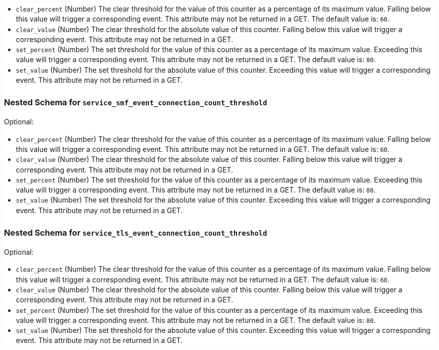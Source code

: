 - `clear_percent` (Number) The clear threshold for the value of this counter as a percentage of its maximum value. Falling below this value will trigger a corresponding event. This attribute may not be returned in a GET. The default value is: `60`.
- `clear_value` (Number) The clear threshold for the absolute value of this counter. Falling below this value will trigger a corresponding event. This attribute may not be returned in a GET.
- `set_percent` (Number) The set threshold for the value of this counter as a percentage of its maximum value. Exceeding this value will trigger a corresponding event. This attribute may not be returned in a GET. The default value is: `80`.
- `set_value` (Number) The set threshold for the absolute value of this counter. Exceeding this value will trigger a corresponding event. This attribute may not be returned in a GET.


<a id="nestedatt--service_smf_event_connection_count_threshold"></a>
### Nested Schema for `service_smf_event_connection_count_threshold`

Optional:

- `clear_percent` (Number) The clear threshold for the value of this counter as a percentage of its maximum value. Falling below this value will trigger a corresponding event. This attribute may not be returned in a GET. The default value is: `60`.
- `clear_value` (Number) The clear threshold for the absolute value of this counter. Falling below this value will trigger a corresponding event. This attribute may not be returned in a GET.
- `set_percent` (Number) The set threshold for the value of this counter as a percentage of its maximum value. Exceeding this value will trigger a corresponding event. This attribute may not be returned in a GET. The default value is: `80`.
- `set_value` (Number) The set threshold for the absolute value of this counter. Exceeding this value will trigger a corresponding event. This attribute may not be returned in a GET.


<a id="nestedatt--service_tls_event_connection_count_threshold"></a>
### Nested Schema for `service_tls_event_connection_count_threshold`

Optional:

- `clear_percent` (Number) The clear threshold for the value of this counter as a percentage of its maximum value. Falling below this value will trigger a corresponding event. This attribute may not be returned in a GET. The default value is: `60`.
- `clear_value` (Number) The clear threshold for the absolute value of this counter. Falling below this value will trigger a corresponding event. This attribute may not be returned in a GET.
- `set_percent` (Number) The set threshold for the value of this counter as a percentage of its maximum value. Exceeding this value will trigger a corresponding event. This attribute may not be returned in a GET. The default value is: `80`.
- `set_value` (Number) The set threshold for the absolute value of this counter. Exceeding this value will trigger a corresponding event. This attribute may not be returned in a GET.
